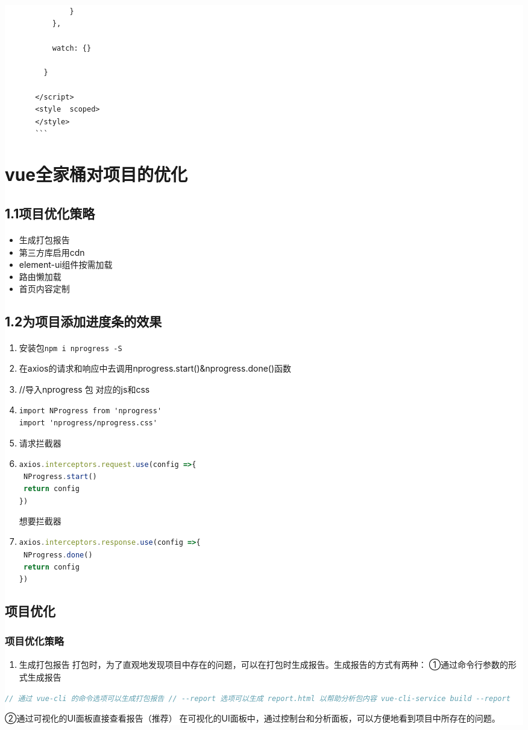                   }
               },
           
               watch: {}
           
             }
           
           </script>
           <style  scoped>
           </style>
           ```


# vue全家桶对项目的优化

## 1.1项目优化策略

- 生成打包报告
- 第三方库启用cdn
- element-ui组件按需加载
- 路由懒加载
- 首页内容定制

## 1.2为项目添加进度条的效果

1. 安装包`npm i nprogress -S`

2. 在axios的请求和响应中去调用nprogress.start()&nprogress.done()函数

3. //导入nprogress 包 对应的js和css

4. ```
   import NProgress from 'nprogress'
   import 'nprogress/nprogress.css'
   ```

5. 请求拦截器

6. ```js
   axios.interceptors.request.use(config =>{
   	NProgress.start()
   	return config
   })
   ```

   想要拦截器

7. ```js
   axios.interceptors.response.use(config =>{
   	NProgress.done()
   	return config
   })
   ```

## 项目优化
###  项目优化策略
1. 生成打包报告
打包时，为了直观地发现项目中存在的问题，可以在打包时生成报告。生成报告的方式有两种：
①通过命令行参数的形式生成报告

```js
// 通过 vue-cli 的命令选项可以生成打包报告 // --report 选项可以生成 report.html 以帮助分析包内容 vue-cli-service build --report
```
②通过可视化的UI面板直接查看报告（推荐） 在可视化的UI面板中，通过控制台和分析面板，可以方便地看到项目中所存在的问题。
